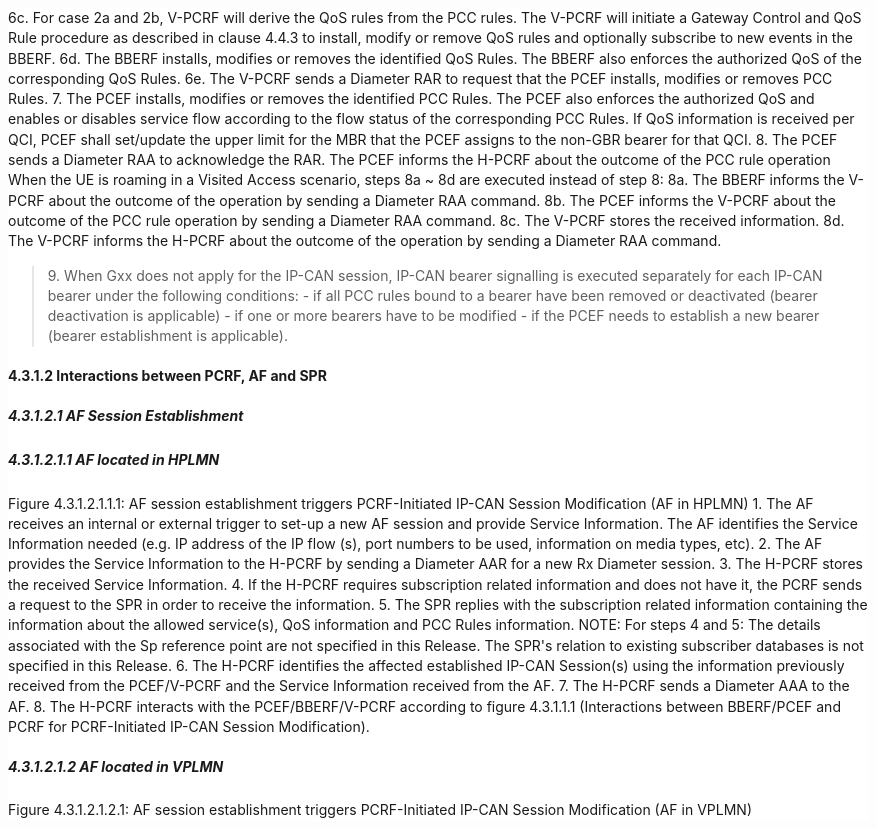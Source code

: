 6c. For case 2a and 2b, V-PCRF will derive the QoS rules from the PCC rules.
The V-PCRF will initiate a Gateway Control and QoS Rule procedure as described
in clause 4.4.3 to install, modify or remove QoS rules and optionally
subscribe to new events in the BBERF.
6d. The BBERF installs, modifies or removes the identified QoS Rules. The
BBERF also enforces the authorized QoS of the corresponding QoS Rules.
6e. The V-PCRF sends a Diameter RAR to request that the PCEF installs,
modifies or removes PCC Rules.
7\. The PCEF installs, modifies or removes the identified PCC Rules. The PCEF
also enforces the authorized QoS and enables or disables service flow
according to the flow status of the corresponding PCC Rules. If QoS
information is received per QCI, PCEF shall set/update the upper limit for the
MBR that the PCEF assigns to the non-GBR bearer for that QCI.
8\. The PCEF sends a Diameter RAA to acknowledge the RAR. The PCEF informs the
H-PCRF about the outcome of the PCC rule operation
When the UE is roaming in a Visited Access scenario, steps 8a \~ 8d are
executed instead of step 8:
8a. The BBERF informs the V-PCRF about the outcome of the operation by sending
a Diameter RAA command.
8b. The PCEF informs the V-PCRF about the outcome of the PCC rule operation by
sending a Diameter RAA command.
8c. The V-PCRF stores the received information.
8d. The V-PCRF informs the H-PCRF about the outcome of the operation by
sending a Diameter RAA command.
> 9\. When Gxx does not apply for the IP-CAN session, IP-CAN bearer signalling
> is executed separately for each IP-CAN bearer under the following
> conditions:
\- if all PCC rules bound to a bearer have been removed or deactivated (bearer
deactivation is applicable)
\- if one or more bearers have to be modified
\- if the PCEF needs to establish a new bearer (bearer establishment is
applicable).
#### 4.3.1.2 Interactions between PCRF, AF and SPR
##### 4.3.1.2.1 AF Session Establishment
##### 4.3.1.2.1.1 AF located in HPLMN
Figure 4.3.1.2.1.1.1: AF session establishment triggers PCRF-Initiated IP-CAN
Session Modification (AF in HPLMN)
1\. The AF receives an internal or external trigger to set-up a new AF session
and provide Service Information. The AF identifies the Service Information
needed (e.g. IP address of the IP flow (s), port numbers to be used,
information on media types, etc).
2\. The AF provides the Service Information to the H-PCRF by sending a
Diameter AAR for a new Rx Diameter session.
3\. The H-PCRF stores the received Service Information.
4\. If the H-PCRF requires subscription related information and does not have
it, the PCRF sends a request to the SPR in order to receive the information.
5\. The SPR replies with the subscription related information containing the
information about the allowed service(s), QoS information and PCC Rules
information.
NOTE: For steps 4 and 5: The details associated with the Sp reference point
are not specified in this Release. The SPR's relation to existing subscriber
databases is not specified in this Release.
6\. The H-PCRF identifies the affected established IP-CAN Session(s) using the
information previously received from the PCEF/V-PCRF and the Service
Information received from the AF.
7\. The H-PCRF sends a Diameter AAA to the AF.
8\. The H-PCRF interacts with the PCEF/BBERF/V-PCRF according to figure
4.3.1.1.1 (Interactions between BBERF/PCEF and PCRF for PCRF-Initiated IP-CAN
Session Modification).
##### 4.3.1.2.1.2 AF located in VPLMN
Figure 4.3.1.2.1.2.1: AF session establishment triggers PCRF-Initiated IP-CAN
Session Modification (AF in VPLMN)